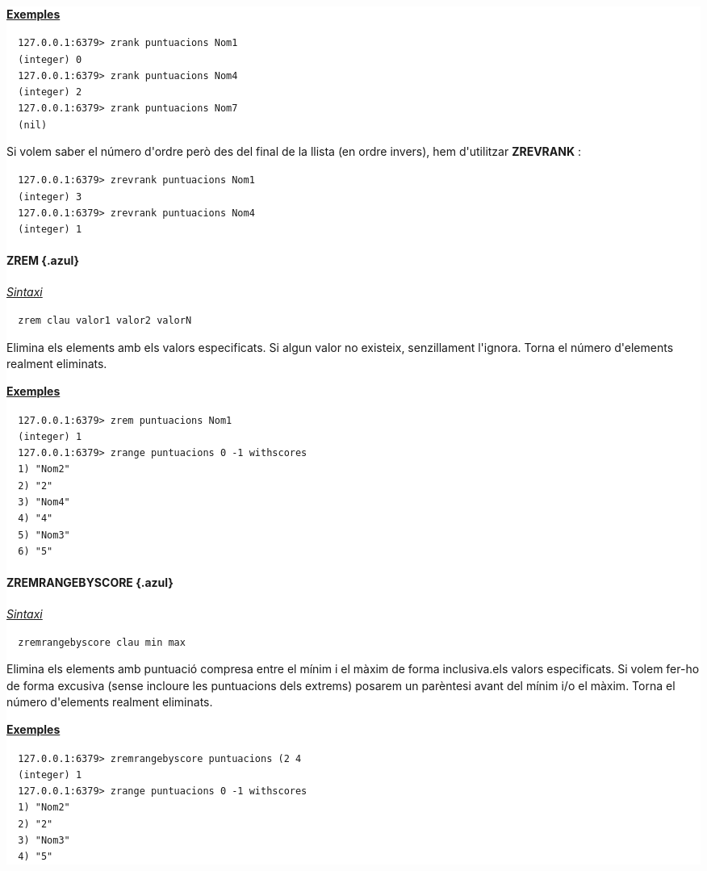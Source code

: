 **<u>Exemples</u>**
```
  127.0.0.1:6379> zrank puntuacions Nom1  
  (integer) 0  
  127.0.0.1:6379> zrank puntuacions Nom4  
  (integer) 2  
  127.0.0.1:6379> zrank puntuacions Nom7  
  (nil)
```
Si volem saber el número d'ordre però des del final de la llista (en ordre
invers), hem d'utilitzar **ZREVRANK** :
```
  127.0.0.1:6379> zrevrank puntuacions Nom1  
  (integer) 3  
  127.0.0.1:6379> zrevrank puntuacions Nom4  
  (integer) 1  
```  

#### ZREM {.azul}

<u>_Sintaxi_</u>
```
  zrem clau valor1 valor2 valorN
```
Elimina els elements amb els valors especificats. Si algun valor no existeix,
senzillament l'ignora. Torna el número d'elements realment eliminats.

**<u>Exemples</u>**
```
  127.0.0.1:6379> zrem puntuacions Nom1  
  (integer) 1  
  127.0.0.1:6379> zrange puntuacions 0 -1 withscores  
  1) "Nom2"  
  2) "2"  
  3) "Nom4"  
  4) "4"  
  5) "Nom3"  
  6) "5"
```

#### ZREMRANGEBYSCORE {.azul}
<u>_Sintaxi_</u>
```
  zremrangebyscore clau min max
```
Elimina els elements amb puntuació compresa entre el mínim i el màxim de forma
inclusiva.els valors especificats. Si volem fer-ho de forma excusiva (sense
incloure les puntuacions dels extrems) posarem un parèntesi avant del mínim
i/o el màxim. Torna el número d'elements realment eliminats.

**<u>Exemples</u>**
```
  127.0.0.1:6379> zremrangebyscore puntuacions (2 4  
  (integer) 1  
  127.0.0.1:6379> zrange puntuacions 0 -1 withscores  
  1) "Nom2"  
  2) "2"  
  3) "Nom3"  
  4) "5"
```
